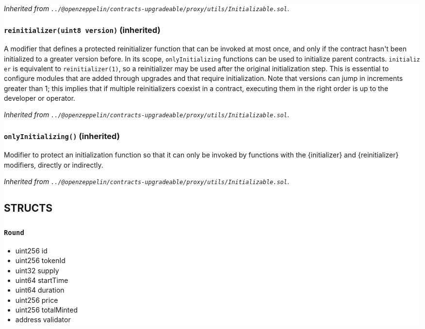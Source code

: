
_Inherited from `../@openzeppelin/contracts-upgradeable/proxy/utils/Initializable.sol`_.


### `reinitializer(uint8 version)` (inherited) <a name="Initializable-reinitializer-uint8-" id="Initializable-reinitializer-uint8-"></a>


A modifier that defines a protected reinitializer function that can be invoked at most once, and only if the
contract hasn't been initialized to a greater version before. In its scope, `onlyInitializing` functions can be
used to initialize parent contracts.
`initializer` is equivalent to `reinitializer(1)`, so a reinitializer may be used after the original
initialization step. This is essential to configure modules that are added through upgrades and that require
initialization.
Note that versions can jump in increments greater than 1; this implies that if multiple reinitializers coexist in
a contract, executing them in the right order is up to the developer or operator.


_Inherited from `../@openzeppelin/contracts-upgradeable/proxy/utils/Initializable.sol`_.


### `onlyInitializing()` (inherited) <a name="Initializable-onlyInitializing--" id="Initializable-onlyInitializing--"></a>


Modifier to protect an initialization function so that it can only be invoked by functions with the
{initializer} and {reinitializer} modifiers, directly or indirectly.


_Inherited from `../@openzeppelin/contracts-upgradeable/proxy/utils/Initializable.sol`_.


## STRUCTS

### `Round`  <a name="ERC1155RoundsUpgradeable-Round" id="ERC1155RoundsUpgradeable-Round"></a>
- uint256 id
- uint256 tokenId
- uint32 supply
- uint64 startTime
- uint64 duration
- uint256 price
- uint256 totalMinted
- address validator



